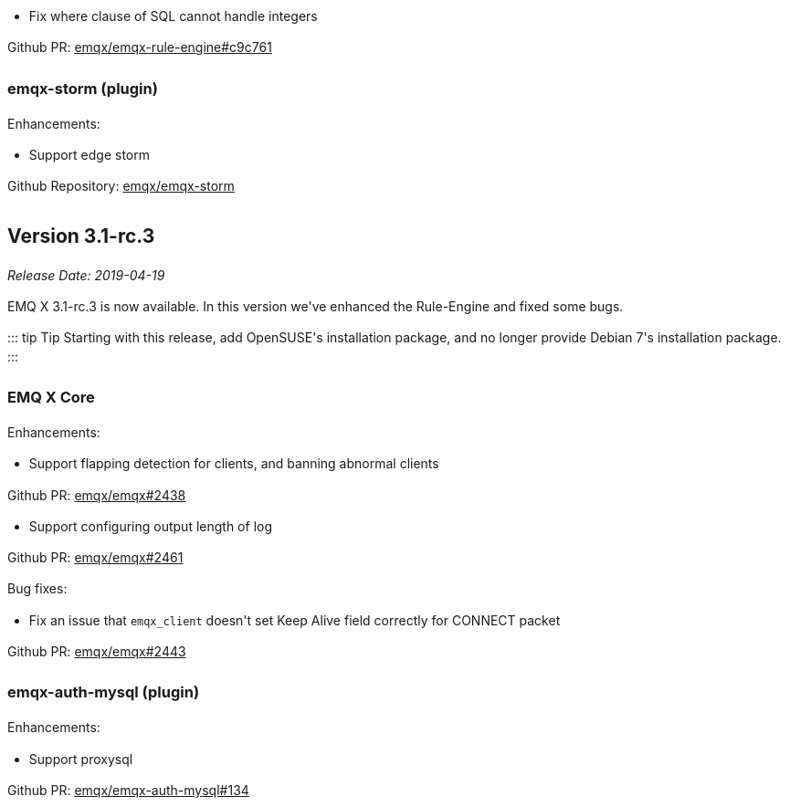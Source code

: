   * Fix where clause of SQL cannot handle integers 

Github PR: [ emqx/emqx-rule-engine#c9c761 ](https://github.com/emqx/emqx-rule-engine/commit/c9c7616f86019657861dff408854e9c5238d666b)




### emqx-storm (plugin) 

Enhancements: 

  * Support edge storm 

Github Repository: [ emqx/emqx-storm ](https://github.com/emqx/emqx-storm)




## Version 3.1-rc.3 

*Release Date: 2019-04-19*

EMQ X 3.1-rc.3 is now available. In this version we've enhanced the Rule-Engine and fixed some bugs. 

::: tip Tip
Starting with this release, add OpenSUSE's installation package, and no longer provide Debian 7's installation package. 
:::

### EMQ X Core 

Enhancements: 

  * Support flapping detection for clients, and banning abnormal clients 

Github PR: [ emqx/emqx#2438 ](https://github.com/emqx/emqx/pull/2438)

  * Support configuring output length of log 

Github PR: [ emqx/emqx#2461 ](https://github.com/emqx/emqx/pull/2461)




Bug fixes: 

  * Fix an issue that ` emqx_client ` doesn't set Keep Alive field correctly for CONNECT packet 

Github PR: [ emqx/emqx#2443 ](https://github.com/emqx/emqx/pull/2443)




### emqx-auth-mysql (plugin) 

Enhancements: 

  * Support proxysql 

Github PR: [ emqx/emqx-auth-mysql#134 ](https://github.com/emqx/emqx-auth-mysql/pull/134)

